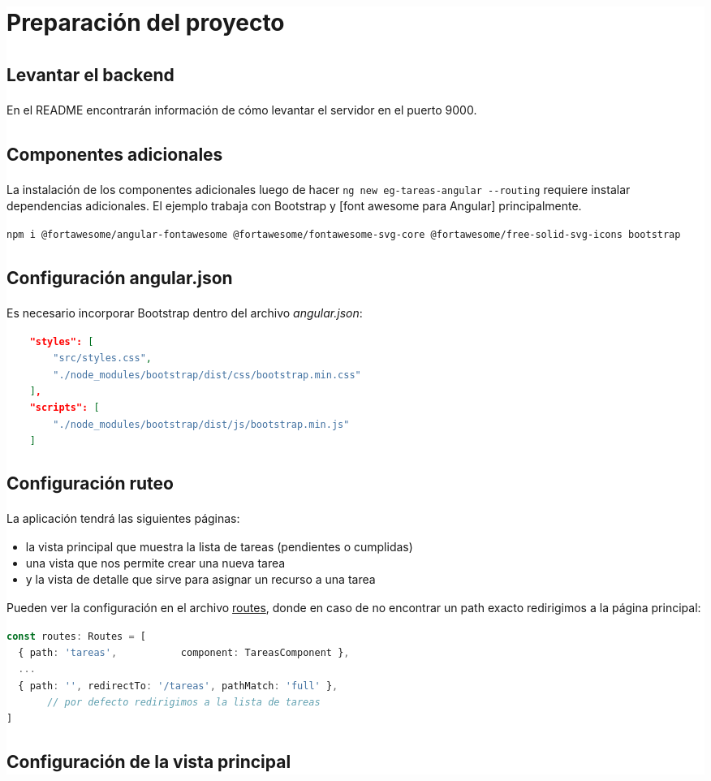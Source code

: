# Preparación del proyecto

## Levantar el backend

 En el README encontrarán información de cómo levantar el servidor en el puerto 9000.

## Componentes adicionales

La instalación de los componentes adicionales luego de hacer `ng new eg-tareas-angular --routing` requiere instalar dependencias adicionales. El ejemplo trabaja con Bootstrap y [font awesome para Angular] principalmente.

```bash
npm i @fortawesome/angular-fontawesome @fortawesome/fontawesome-svg-core @fortawesome/free-solid-svg-icons bootstrap
```

## Configuración angular.json

Es necesario incorporar Bootstrap dentro del archivo _angular.json_:

```json
    "styles": [
        "src/styles.css",
        "./node_modules/bootstrap/dist/css/bootstrap.min.css"
    ],
    "scripts": [
        "./node_modules/bootstrap/dist/js/bootstrap.min.js"
    ]
```

## Configuración ruteo

La aplicación tendrá las siguientes páginas:

- la vista principal que muestra la lista de tareas (pendientes o cumplidas)
- una vista que nos permite crear una nueva tarea
- y la vista de detalle que sirve para asignar un recurso a una tarea

Pueden ver la configuración en el archivo [routes](./src/app/app.routes.ts), donde en caso de no encontrar un path exacto redirigimos a la página principal:

```typescript
const routes: Routes = [
  { path: 'tareas',           component: TareasComponent },
  ...
  { path: '', redirectTo: '/tareas', pathMatch: 'full' },
       // por defecto redirigimos a la lista de tareas
]
```

## Configuración de la vista principal
